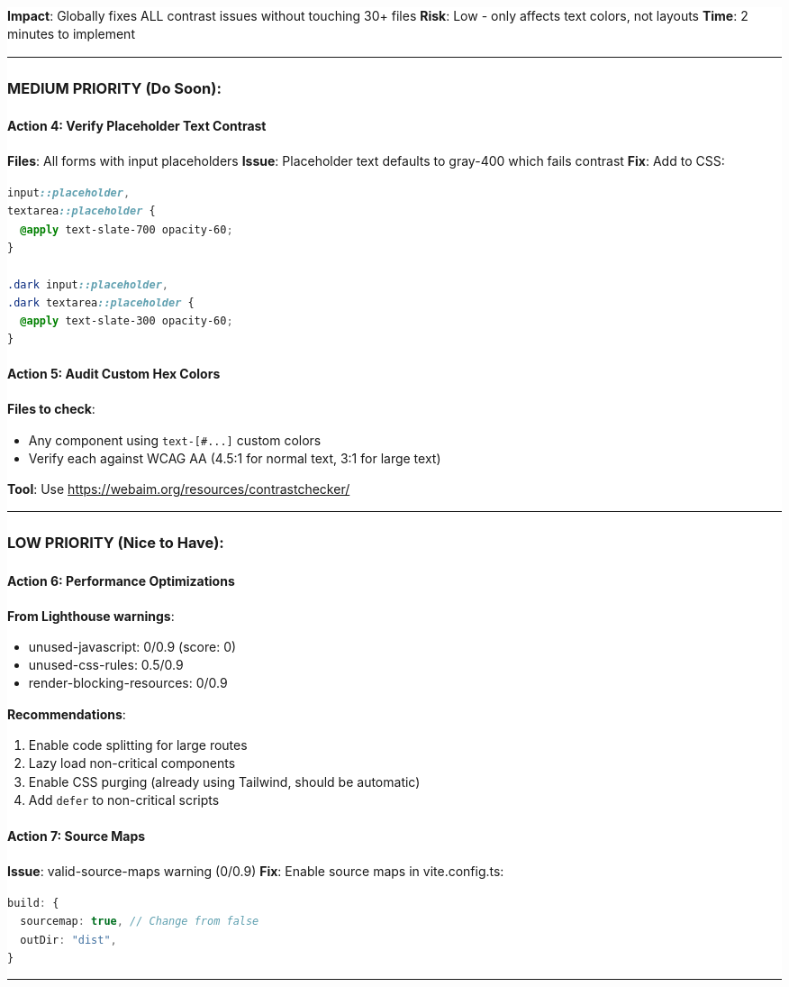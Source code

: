 **Impact**: Globally fixes ALL contrast issues without touching 30+ files
**Risk**: Low - only affects text colors, not layouts
**Time**: 2 minutes to implement

---

### MEDIUM PRIORITY (Do Soon):

#### Action 4: Verify Placeholder Text Contrast
**Files**: All forms with input placeholders
**Issue**: Placeholder text defaults to gray-400 which fails contrast
**Fix**: Add to CSS:

```css
input::placeholder,
textarea::placeholder {
  @apply text-slate-700 opacity-60;
}

.dark input::placeholder,
.dark textarea::placeholder {
  @apply text-slate-300 opacity-60;
}
```

#### Action 5: Audit Custom Hex Colors
**Files to check**:
- Any component using `text-[#...]` custom colors
- Verify each against WCAG AA (4.5:1 for normal text, 3:1 for large text)

**Tool**: Use https://webaim.org/resources/contrastchecker/

---

### LOW PRIORITY (Nice to Have):

#### Action 6: Performance Optimizations
**From Lighthouse warnings**:
- unused-javascript: 0/0.9 (score: 0)
- unused-css-rules: 0.5/0.9
- render-blocking-resources: 0/0.9

**Recommendations**:
1. Enable code splitting for large routes
2. Lazy load non-critical components
3. Enable CSS purging (already using Tailwind, should be automatic)
4. Add `defer` to non-critical scripts

#### Action 7: Source Maps
**Issue**: valid-source-maps warning (0/0.9)
**Fix**: Enable source maps in vite.config.ts:

```typescript
build: {
  sourcemap: true, // Change from false
  outDir: "dist",
}
```

---